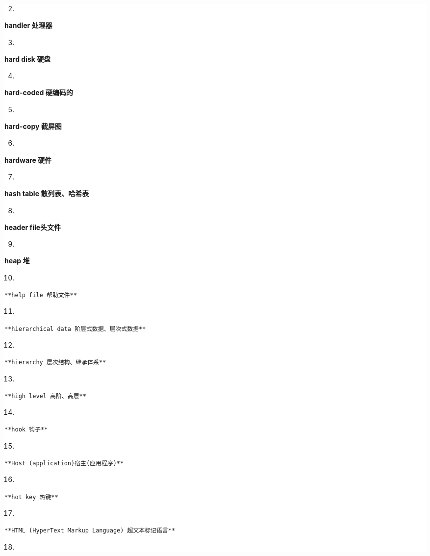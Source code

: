 2.  

   **handler 处理器**

3.  

   **hard disk 硬盘**

4.  

   **hard-coded 硬编码的**

5.  

   **hard-copy 截屏图**

6.  

   **hardware 硬件**

7.  

   **hash table 散列表、哈希表**

8.  

   **header file头文件**

9.  

   **heap 堆**

10.  

    **help file 帮助文件**

11.  

    **hierarchical data 阶层式数据、层次式数据**

12.  

    **hierarchy 层次结构、继承体系**

13.  

    **high level 高阶、高层**

14.  

    **hook 钩子**

15.  

    **Host (application)宿主(应用程序)**

16.  

    **hot key 热键**

17.  

    **HTML (HyperText Markup Language) 超文本标记语言**

18.  
